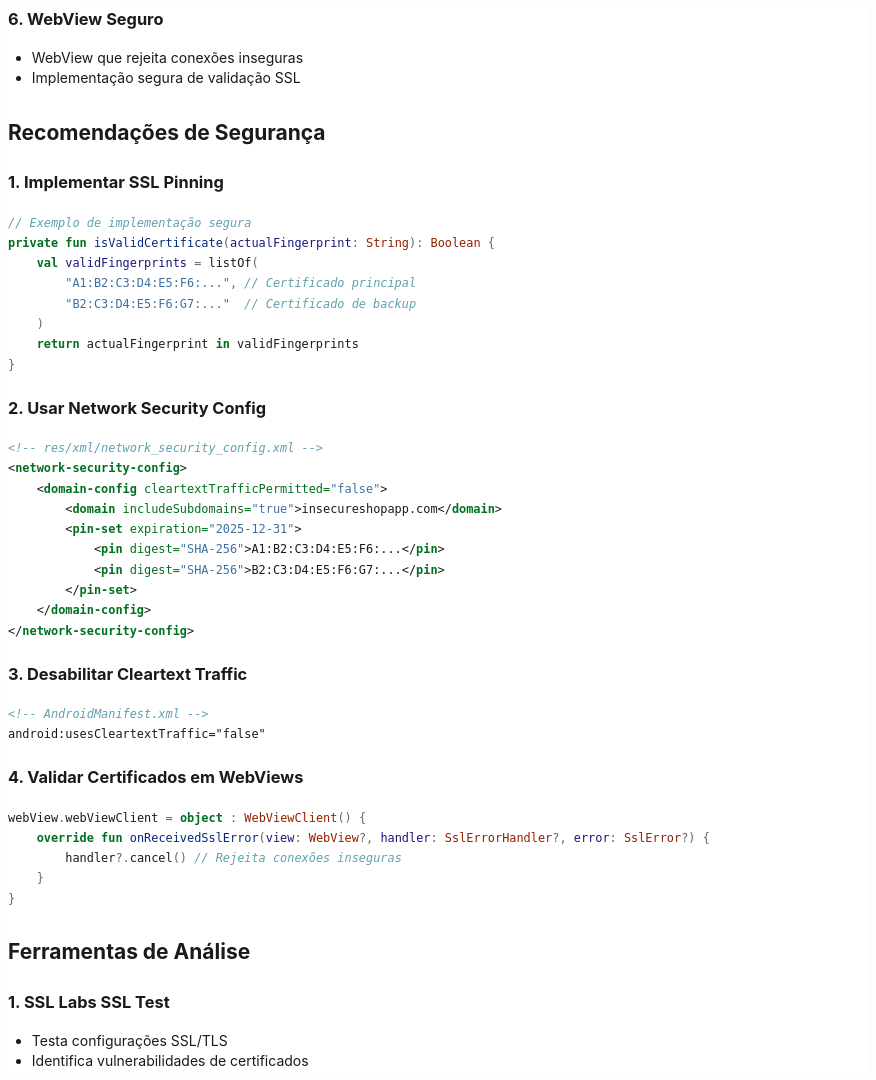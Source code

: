 ### 6. WebView Seguro
- WebView que rejeita conexões inseguras
- Implementação segura de validação SSL

## Recomendações de Segurança

### 1. Implementar SSL Pinning
```kotlin
// Exemplo de implementação segura
private fun isValidCertificate(actualFingerprint: String): Boolean {
    val validFingerprints = listOf(
        "A1:B2:C3:D4:E5:F6:...", // Certificado principal
        "B2:C3:D4:E5:F6:G7:..."  // Certificado de backup
    )
    return actualFingerprint in validFingerprints
}
```

### 2. Usar Network Security Config
```xml
<!-- res/xml/network_security_config.xml -->
<network-security-config>
    <domain-config cleartextTrafficPermitted="false">
        <domain includeSubdomains="true">insecureshopapp.com</domain>
        <pin-set expiration="2025-12-31">
            <pin digest="SHA-256">A1:B2:C3:D4:E5:F6:...</pin>
            <pin digest="SHA-256">B2:C3:D4:E5:F6:G7:...</pin>
        </pin-set>
    </domain-config>
</network-security-config>
```

### 3. Desabilitar Cleartext Traffic
```xml
<!-- AndroidManifest.xml -->
android:usesCleartextTraffic="false"
```

### 4. Validar Certificados em WebViews
```kotlin
webView.webViewClient = object : WebViewClient() {
    override fun onReceivedSslError(view: WebView?, handler: SslErrorHandler?, error: SslError?) {
        handler?.cancel() // Rejeita conexões inseguras
    }
}
```

## Ferramentas de Análise

### 1. SSL Labs SSL Test
- Testa configurações SSL/TLS
- Identifica vulnerabilidades de certificados

